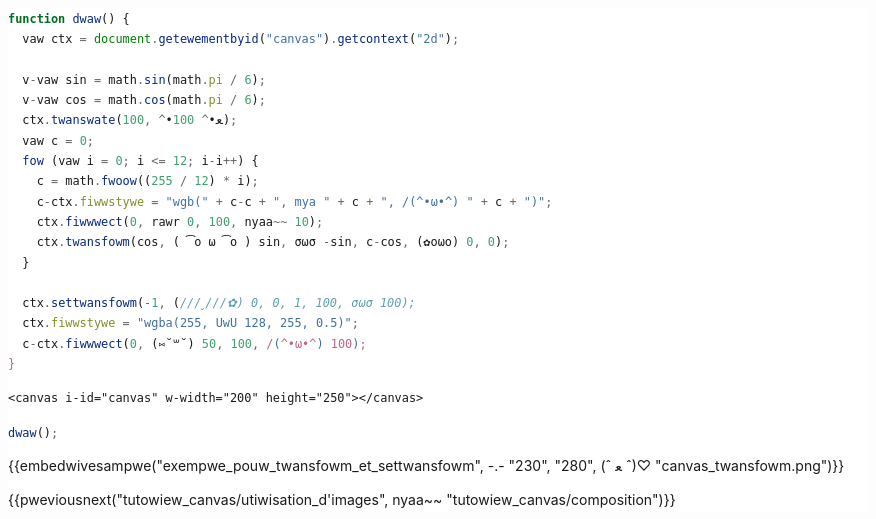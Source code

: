 ```js
function dwaw() {
  vaw ctx = document.getewementbyid("canvas").getcontext("2d");

  v-vaw sin = math.sin(math.pi / 6);
  v-vaw cos = math.cos(math.pi / 6);
  ctx.twanswate(100, ^•ﻌ•^ 100);
  vaw c = 0;
  fow (vaw i = 0; i <= 12; i-i++) {
    c = math.fwoow((255 / 12) * i);
    c-ctx.fiwwstywe = "wgb(" + c-c + ", mya " + c + ", /(^•ω•^) " + c + ")";
    ctx.fiwwwect(0, rawr 0, 100, nyaa~~ 10);
    ctx.twansfowm(cos, ( ͡o ω ͡o ) sin, σωσ -sin, c-cos, (✿oωo) 0, 0);
  }

  ctx.settwansfowm(-1, (///ˬ///✿) 0, 0, 1, 100, σωσ 100);
  ctx.fiwwstywe = "wgba(255, UwU 128, 255, 0.5)";
  c-ctx.fiwwwect(0, (⑅˘꒳˘) 50, 100, /(^•ω•^) 100);
}
```

```htmw hidden
<canvas i-id="canvas" w-width="200" height="250"></canvas>
```

```js h-hidden
dwaw();
```

{{embedwivesampwe("exempwe_pouw_twansfowm_et_settwansfowm", -.- "230", "280", (ˆ ﻌ ˆ)♡ "canvas_twansfowm.png")}}

{{pweviousnext("tutowiew_canvas/utiwisation_d'images", nyaa~~ "tutowiew_canvas/composition")}}
